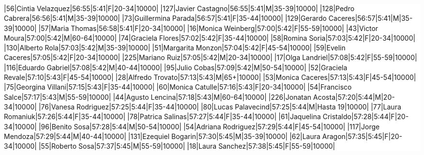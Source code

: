 |56|Cintia Velazquez|56:55|5:41|F|20-34|10000|
|127|Javier Castagno|56:55|5:41|M|35-39|10000|
|128|Pedro Cabrera|56:56|5:41|M|35-39|10000|
|73|Guillermina Parada|56:57|5:41|F|35-44|10000|
|129|Gerardo Caceres|56:57|5:41|M|35-39|10000|
|57|Maria Thomas|56:58|5:41|F|20-34|10000|
|16|Monica Weinberg|57:00|5:42|F|55-59|10000|
|43|Victor Moura|57:00|5:42|M|60-64|10000|
|74|Graciela Flores|57:02|5:42|F|35-44|10000|
|58|Romina Soria|57:03|5:42|F|20-34|10000|
|130|Alberto Rola|57:03|5:42|M|35-39|10000|
|51|Margarita Monzon|57:04|5:42|F|45-54|10000|
|59|Evelin Caceres|57:05|5:42|F|20-34|10000|
|225|Mariano Ruiz|57:05|5:42|M|20-34|10000|
|17|Olga Landriel|57:08|5:42|F|55-59|10000|
|116|Eduardo Gabriel|57:08|5:42|M|40-44|10000|
|95|Julio Cobas|57:09|5:42|M|50-54|10000|
|52|Graciela Revale|57:10|5:43|F|45-54|10000|
|28|Alfredo Trovato|57:13|5:43|M|65+|10000|
|53|Monica Caceres|57:13|5:43|F|45-54|10000|
|75|Georgina Villani|57:15|5:43|F|35-44|10000|
|60|Monica Catulle|57:16|5:43|F|20-34|10000|
|54|Francisco Salce|57:17|5:43|M|55-59|10000|
|44|Agusto Lencina|57:18|5:43|M|60-64|10000|
|226|Jonatan Acosta|57:20|5:44|M|20-34|10000|
|76|Vanesa Rodriguez|57:25|5:44|F|35-44|10000|
|80|Lucas Palavecind|57:25|5:44|M|Hasta 19|10000|
|77|Laura Romaniuk|57:26|5:44|F|35-44|10000|
|78|Patrica Salinas|57:27|5:44|F|35-44|10000|
|61|Jaquelina Cristaldo|57:28|5:44|F|20-34|10000|
|96|Benito Sosa|57:28|5:44|M|50-54|10000|
|54|Adriana Rodriguez|57:29|5:44|F|45-54|10000|
|117|Jorge Mendoza|57:29|5:44|M|40-44|10000|
|131|Ezequiel Bogarin|57:30|5:45|M|35-39|10000|
|62|Laura Aragon|57:35|5:45|F|20-34|10000|
|55|Roberto Sosa|57:37|5:45|M|55-59|10000|
|18|Laura Sanchez|57:38|5:45|F|55-59|10000|
